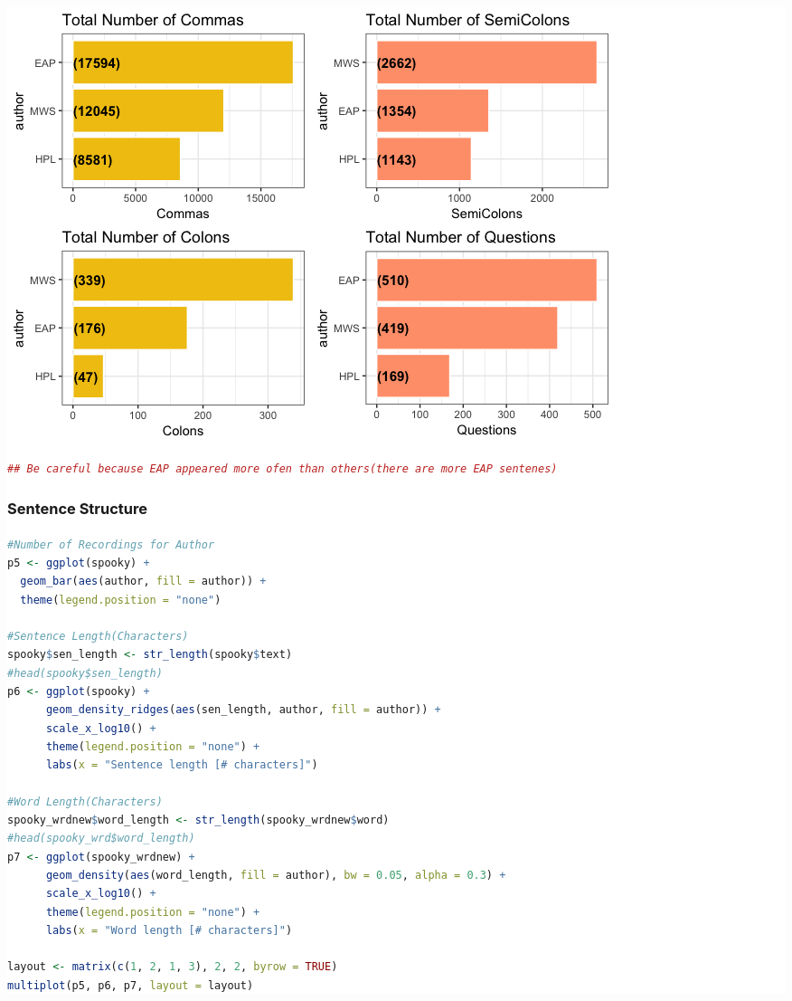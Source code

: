 ![](11111_files/figure-markdown_github/unnamed-chunk-19-1.png)

``` r
## Be careful because EAP appeared more ofen than others(there are more EAP sentenes)
```

### Sentence Structure

``` r
#Number of Recordings for Author
p5 <- ggplot(spooky) +
  geom_bar(aes(author, fill = author)) + 
  theme(legend.position = "none")

#Sentence Length(Characters)
spooky$sen_length <- str_length(spooky$text) 
#head(spooky$sen_length)
p6 <- ggplot(spooky) +
      geom_density_ridges(aes(sen_length, author, fill = author)) +
      scale_x_log10() +
      theme(legend.position = "none") +
      labs(x = "Sentence length [# characters]")

#Word Length(Characters)
spooky_wrdnew$word_length <- str_length(spooky_wrdnew$word)
#head(spooky_wrd$word_length)
p7 <- ggplot(spooky_wrdnew) +
      geom_density(aes(word_length, fill = author), bw = 0.05, alpha = 0.3) +
      scale_x_log10() +
      theme(legend.position = "none") +
      labs(x = "Word length [# characters]")

layout <- matrix(c(1, 2, 1, 3), 2, 2, byrow = TRUE)
multiplot(p5, p6, p7, layout = layout)
```
